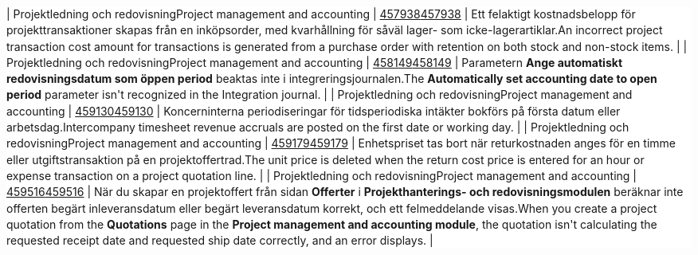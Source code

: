 | <span data-ttu-id="e3ef1-166">Projektledning och redovisning</span><span class="sxs-lookup"><span data-stu-id="e3ef1-166">Project management and accounting</span></span> | [<span data-ttu-id="e3ef1-167">457938</span><span class="sxs-lookup"><span data-stu-id="e3ef1-167">457938</span></span>](https://nam06.safelinks.protection.outlook.com/?url=https://fix.lcs.dynamics.com/Issue/Details/?bugId%3D457938&amp;data=04%7C01%7Cshylaw%40microsoft.com%7C30f5b585840c47e84ed708d88d6571b4%7C72f988bf86f141af91ab2d7cd011db47%7C1%7C0%7C637414814172452396%7CUnknown%7CTWFpbGZsb3d8eyJWIjoiMC4wLjAwMDAiLCJQIjoiV2luMzIiLCJBTiI6Ik1haWwiLCJXVCI6Mn0%3D%7C1000&amp;sdata=p2oVv8FU08GuqelMnfA3201QminztFgglkkzJIyLRP4%3D&amp;reserved=0) | <span data-ttu-id="e3ef1-168">Ett felaktigt kostnadsbelopp för projekttransaktioner skapas från en inköpsorder, med kvarhållning för såväl lager- som icke-lagerartiklar.</span><span class="sxs-lookup"><span data-stu-id="e3ef1-168">An incorrect project transaction cost amount for transactions is generated from a purchase order with retention on both stock and non-stock items.</span></span> |
| <span data-ttu-id="e3ef1-169">Projektledning och redovisning</span><span class="sxs-lookup"><span data-stu-id="e3ef1-169">Project management and accounting</span></span> | [<span data-ttu-id="e3ef1-170">458149</span><span class="sxs-lookup"><span data-stu-id="e3ef1-170">458149</span></span>](https://nam06.safelinks.protection.outlook.com/?url=https://fix.lcs.dynamics.com/Issue/Details/?bugId%3D458149&amp;data=04%7C01%7Cshylaw%40microsoft.com%7C30f5b585840c47e84ed708d88d6571b4%7C72f988bf86f141af91ab2d7cd011db47%7C1%7C0%7C637414814172462385%7CUnknown%7CTWFpbGZsb3d8eyJWIjoiMC4wLjAwMDAiLCJQIjoiV2luMzIiLCJBTiI6Ik1haWwiLCJXVCI6Mn0%3D%7C1000&amp;sdata=0TUvMKDBb%2BNQcUSswGR926fRDhAO/0CFVedXKXYDzxk%3D&amp;reserved=0) | <span data-ttu-id="e3ef1-171">Parametern **Ange automatiskt redovisningsdatum som öppen period** beaktas inte i integreringsjournalen.</span><span class="sxs-lookup"><span data-stu-id="e3ef1-171">The **Automatically set accounting date to open period** parameter isn't recognized in the Integration journal.</span></span> |
| <span data-ttu-id="e3ef1-172">Projektledning och redovisning</span><span class="sxs-lookup"><span data-stu-id="e3ef1-172">Project management and accounting</span></span> | [<span data-ttu-id="e3ef1-173">459130</span><span class="sxs-lookup"><span data-stu-id="e3ef1-173">459130</span></span>](https://nam06.safelinks.protection.outlook.com/?url=https://fix.lcs.dynamics.com/Issue/Details/?bugId%3D459130&amp;data=04%7C01%7Cshylaw%40microsoft.com%7C30f5b585840c47e84ed708d88d6571b4%7C72f988bf86f141af91ab2d7cd011db47%7C1%7C0%7C637414814172472383%7CUnknown%7CTWFpbGZsb3d8eyJWIjoiMC4wLjAwMDAiLCJQIjoiV2luMzIiLCJBTiI6Ik1haWwiLCJXVCI6Mn0%3D%7C1000&amp;sdata=BRqcRk3qNB%2BU9u1X3Wt7RXur0bZF2qVhkPWy1NVz2YE%3D&amp;reserved=0) | <span data-ttu-id="e3ef1-174">Koncerninterna periodiseringar för tidsperiodiska intäkter bokförs på första datum eller arbetsdag.</span><span class="sxs-lookup"><span data-stu-id="e3ef1-174">Intercompany timesheet revenue accruals are posted on the first date or working day.</span></span> |
| <span data-ttu-id="e3ef1-175">Projektledning och redovisning</span><span class="sxs-lookup"><span data-stu-id="e3ef1-175">Project management and accounting</span></span> | [<span data-ttu-id="e3ef1-176">459179</span><span class="sxs-lookup"><span data-stu-id="e3ef1-176">459179</span></span>](https://nam06.safelinks.protection.outlook.com/?url=https://fix.lcs.dynamics.com/Issue/Details/?bugId%3D459179&amp;data=04%7C01%7Cshylaw%40microsoft.com%7C30f5b585840c47e84ed708d88d6571b4%7C72f988bf86f141af91ab2d7cd011db47%7C1%7C0%7C637414814172472383%7CUnknown%7CTWFpbGZsb3d8eyJWIjoiMC4wLjAwMDAiLCJQIjoiV2luMzIiLCJBTiI6Ik1haWwiLCJXVCI6Mn0%3D%7C1000&amp;sdata=LPoIYn67ino3VIR%2BcKp6wLKpnAcnkmcW74AcDOvbGns%3D&amp;reserved=0) | <span data-ttu-id="e3ef1-177">Enhetspriset tas bort när returkostnaden anges för en timme eller utgiftstransaktion på en projektoffertrad.</span><span class="sxs-lookup"><span data-stu-id="e3ef1-177">The unit price is deleted when the return cost price is entered for an hour or expense transaction on a project quotation line.</span></span> |
| <span data-ttu-id="e3ef1-178">Projektledning och redovisning</span><span class="sxs-lookup"><span data-stu-id="e3ef1-178">Project management and accounting</span></span> | [<span data-ttu-id="e3ef1-179">459516</span><span class="sxs-lookup"><span data-stu-id="e3ef1-179">459516</span></span>](https://nam06.safelinks.protection.outlook.com/?url=https://fix.lcs.dynamics.com/Issue/Details/?bugId%3D459516&amp;data=04%7C01%7Cshylaw%40microsoft.com%7C30f5b585840c47e84ed708d88d6571b4%7C72f988bf86f141af91ab2d7cd011db47%7C1%7C0%7C637414814172482377%7CUnknown%7CTWFpbGZsb3d8eyJWIjoiMC4wLjAwMDAiLCJQIjoiV2luMzIiLCJBTiI6Ik1haWwiLCJXVCI6Mn0%3D%7C1000&amp;sdata=ZUrl50dNjbb5wQwWmRmgxPzQBZnY7s1ii4EB82THrWI%3D&amp;reserved=0) | <span data-ttu-id="e3ef1-180">När du skapar en projektoffert från sidan **Offerter** i **Projekthanterings- och redovisningsmodulen** beräknar inte offerten begärt inleveransdatum eller begärt leveransdatum korrekt, och ett felmeddelande visas.</span><span class="sxs-lookup"><span data-stu-id="e3ef1-180">When you create a project quotation from the **Quotations** page in the **Project management and accounting module**, the quotation isn't calculating the requested receipt date and requested ship date correctly, and an error displays.</span></span> |